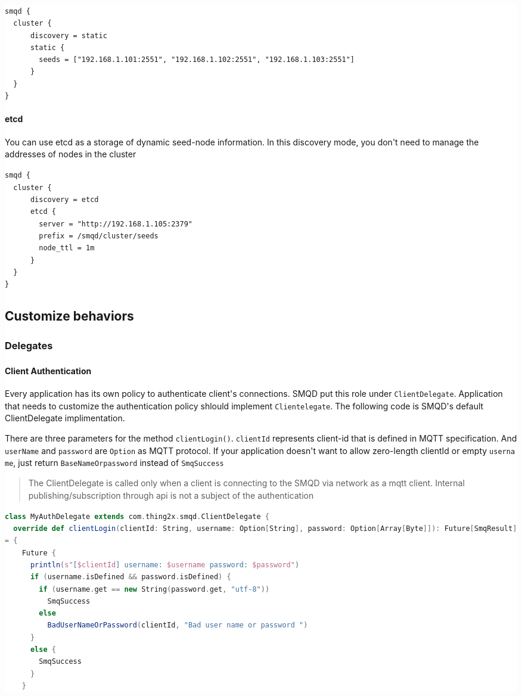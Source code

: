 ```
smqd {
  cluster {
      discovery = static
      static {
        seeds = ["192.168.1.101:2551", "192.168.1.102:2551", "192.168.1.103:2551"]
      }
  }
}
```

#### etcd

You can use etcd as a storage of dynamic seed-node information. In this discovery mode,
you don't need to manage the addresses of nodes in the cluster

```
smqd {
  cluster {
      discovery = etcd
      etcd {
        server = "http://192.168.1.105:2379"
        prefix = /smqd/cluster/seeds
        node_ttl = 1m
      }
  }
}
```

## Customize behaviors

### Delegates

#### Client Authentication

Every application has its own policy to authenticate client's connections. SMQD put this role under `ClientDelegate`.
Application that needs to customize the authentication policy shlould implement `Clientelegate`.
The following code is SMQD's default ClientDelegate implimentation.

There are three parameters for the method `clientLogin()`.
`clientId` represents client-id that is defined in MQTT specification.
And `userName` and `password` are `Option` as MQTT protocol.
If your application doesn't want to allow zero-length clientId or empty `username`,
just return `BaseNameOrpassword` instead of `SmqSuccess`

> The ClientDelegate is called only when a client is connecting to the SMQD via network as a mqtt client.
> Internal publishing/subscription through api is not a subject of the authentication

```scala
class MyAuthDelegate extends com.thing2x.smqd.ClientDelegate {
  override def clientLogin(clientId: String, username: Option[String], password: Option[Array[Byte]]): Future[SmqResult] = {
    Future {
      println(s"[$clientId] username: $username password: $password")
      if (username.isDefined && password.isDefined) {
        if (username.get == new String(password.get, "utf-8"))
          SmqSuccess
        else
          BadUserNameOrPassword(clientId, "Bad user name or password ")
      }
      else {
        SmqSuccess
      }
    }
```